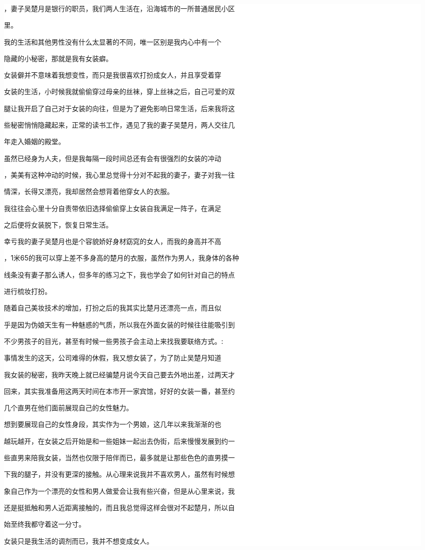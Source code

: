 ，妻子吴楚月是银行的职员，我们两人生活在，沿海城市的一所普通居民小区

里。

我的生活和其他男性没有什么太显著的不同，唯一区别是我内心中有一个

隐藏的小秘密，那就是我有女装癖。

女装僻并不意味着我想变性，而只是我很喜欢打扮成女人，并且享受着穿

女装的生活，小时候我就偷偷穿过母亲的丝袜，穿上丝袜之后，自己可爱的双

腿让我开启了自己对于女装的向往，但是为了避免影响日常生活，后来我将这

些秘密悄悄隐藏起来，正常的读书工作，遇见了我的妻子吴楚月，两人交往几

年走入婚姻的殿堂。

虽然已经身为人夫，但是我每隔一段时间总还有会有很强烈的女装的冲动

，美美有这种冲动的时候，我心里总觉得十分对不起我的妻子，妻子对我一往

情深，长得又漂亮，我却居然会想背着他穿女人的衣服。

我往往会心里十分自责带依旧选择偷偷穿上女装自我满足一阵子，在满足

之后便将女装脱下，恢复日常生活。

幸亏我的妻子吴楚月也是个容貌娇好身材窈窕的女人，而我的身高并不高

，1米65的我可以穿上差不多身高的楚月的衣服，虽然作为男人，我身体的各种

线条没有妻子那么诱人，但多年的练习之下，我也学会了如何针对自己的特点

进行梳妆打扮。

随着自己美妆技术的增加，打扮之后的我其实比楚月还漂亮一点，而且似

乎是因为伪娘天生有一种魅惑的气质，所以我在外面女装的时候往往能吸引到

不少男孩子的目光，甚至有时候一些男孩子会主动上来找我要联络方式。:

事情发生的这天，公司难得的休假，我又想女装了，为了防止吴楚月知道

我女装的秘密，我昨天晚上就已经骗楚月说今天自己要去外地出差，过两天才

回来，其实我准备用这两天时间在本市开一家宾馆，好好的女装一番，甚至约

几个直男在他们面前展现自己的女性魅力。

想到要展现自己的女性身段，其实作为一个男娘，这几年以来我渐渐的也

越玩越开，在女装之后开始是和一些姐妹一起出去伪街，后来慢慢发展到约一

些直男来陪我女装，当然也仅限于陪伴而已，最多就是让那些色色的直男摸一

下我的腿子，并没有更深的接触。从心理来说我并不喜欢男人，虽然有时候想

象自己作为一个漂亮的女性和男人做爱会让我有些兴奋，但是从心里来说，我

还是挺抵触和男人近距离接触的，而且我总觉得这样会很对不起楚月，所以自

始至终我都守着这一分寸。

女装只是我生活的调剂而已，我并不想变成女人。
